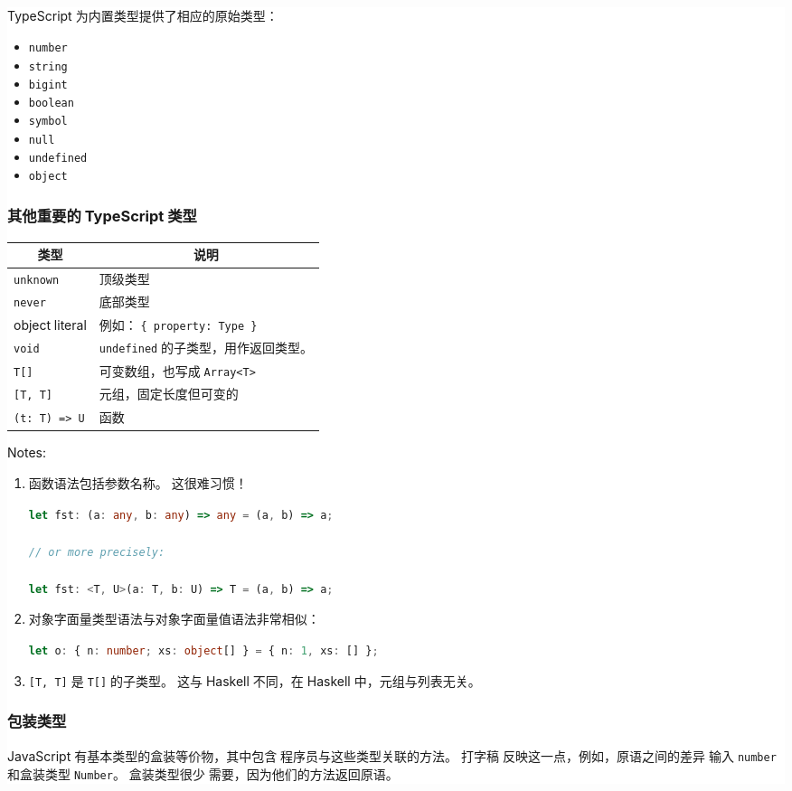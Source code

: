 TypeScript 为内置类型提供了相应的原始类型：

- `number`
- `string`
- `bigint`
- `boolean`
- `symbol`
- `null`
- `undefined`
- `object`

### 其他重要的 TypeScript 类型

|  类型           | 说明                              |
| -------------- | -------------------------------  |
| `unknown`      | 顶级类型                           |
| `never`        | 底部类型                           |
| object literal | 例如： `{ property: Type }`        |
| `void`         | `undefined` 的子类型，用作返回类型。   |
| `T[]`          | 可变数组，也写成 `Array<T>`           |
| `[T, T]`       | 元组，固定长度但可变的                 |
| `(t: T) => U`  | 函数                                |

Notes:

1. 函数语法包括参数名称。 这很难习惯！

   ```ts
   let fst: (a: any, b: any) => any = (a, b) => a;

   // or more precisely:

   let fst: <T, U>(a: T, b: U) => T = (a, b) => a;
   ```

2. 对象字面量类型语法与对象字面量值语法非常相似：

   ```ts
   let o: { n: number; xs: object[] } = { n: 1, xs: [] };
   ```

3. `[T, T]` 是 `T[]` 的子类型。 这与 Haskell 不同，在 Haskell 中，元组与列表无关。

### 包装类型

JavaScript 有基本类型的盒装等价物，其中包含
程序员与这些类型关联的方法。 打字稿
反映这一点，例如，原语之间的差异
输入 `number` 和盒装类型 `Number`。 盒装类型很少
需要，因为他们的方法返回原语。
